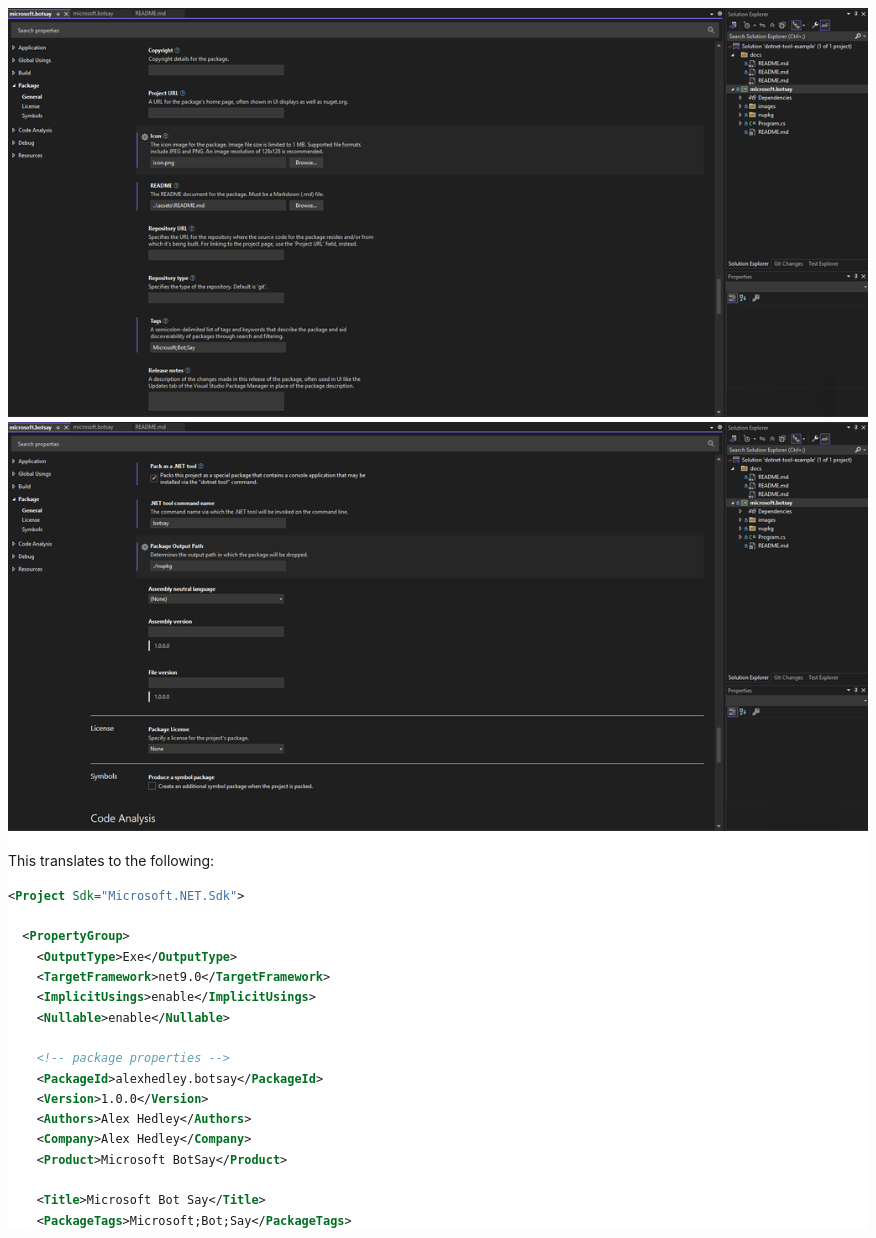 ![.NET](images/dotNET/tool/nuget-package-properties-2.png ".NET")
![.NET](images/dotNET/tool/nuget-package-properties-3.png ".NET")

This translates to the following:

```xml
<Project Sdk="Microsoft.NET.Sdk">

  <PropertyGroup>
    <OutputType>Exe</OutputType>
    <TargetFramework>net9.0</TargetFramework>
    <ImplicitUsings>enable</ImplicitUsings>
    <Nullable>enable</Nullable>

    <!-- package properties -->
    <PackageId>alexhedley.botsay</PackageId>
    <Version>1.0.0</Version>
    <Authors>Alex Hedley</Authors>
    <Company>Alex Hedley</Company>
    <Product>Microsoft BotSay</Product>

    <Title>Microsoft Bot Say</Title>
    <PackageTags>Microsoft;Bot;Say</PackageTags>
```